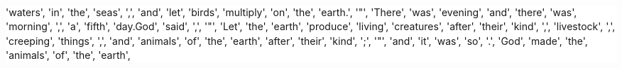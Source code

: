   'waters',
  'in',
  'the',
  'seas',
  ',',
  'and',
  'let',
  'birds',
  'multiply',
  'on',
  'the',
  'earth.',
  '"',
  'There',
  'was',
  'evening',
  'and',
  'there',
  'was',
  'morning',
  ',',
  'a',
  'fifth',
  'day.God',
  'said',
  ',',
  '"',
  'Let',
  'the',
  'earth',
  'produce',
  'living',
  'creatures',
  'after',
  'their',
  'kind',
  ',',
  'livestock',
  ',',
  'creeping',
  'things',
  ',',
  'and',
  'animals',
  'of',
  'the',
  'earth',
  'after',
  'their',
  'kind',
  ';',
  '"',
  'and',
  'it',
  'was',
  'so',
  '.',
  'God',
  'made',
  'the',
  'animals',
  'of',
  'the',
  'earth',